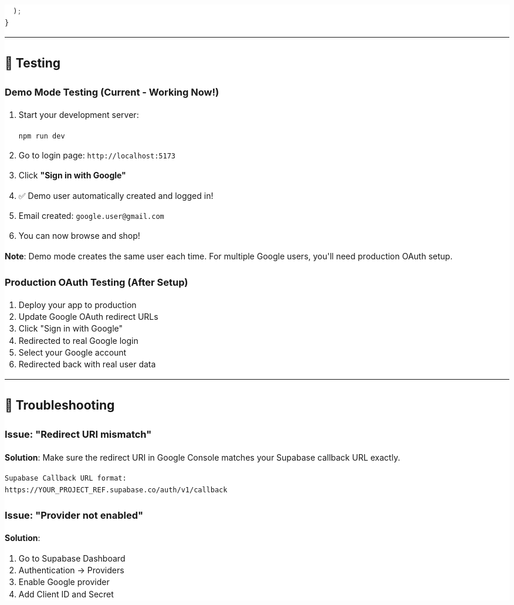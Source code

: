 ```typescript
  );
}
```

---

## 🧪 Testing

### Demo Mode Testing (Current - Working Now!)

1. Start your development server:
   ```bash
   npm run dev
   ```

2. Go to login page: `http://localhost:5173`

3. Click **"Sign in with Google"**

4. ✅ Demo user automatically created and logged in!

5. Email created: `google.user@gmail.com`

6. You can now browse and shop!

**Note**: Demo mode creates the same user each time. For multiple Google users, you'll need production OAuth setup.

### Production OAuth Testing (After Setup)

1. Deploy your app to production
2. Update Google OAuth redirect URLs
3. Click "Sign in with Google"
4. Redirected to real Google login
5. Select your Google account
6. Redirected back with real user data

---

## 🔧 Troubleshooting

### Issue: "Redirect URI mismatch"

**Solution**: Make sure the redirect URI in Google Console matches your Supabase callback URL exactly.

```
Supabase Callback URL format:
https://YOUR_PROJECT_REF.supabase.co/auth/v1/callback
```

### Issue: "Provider not enabled"

**Solution**: 
1. Go to Supabase Dashboard
2. Authentication → Providers
3. Enable Google provider
4. Add Client ID and Secret
